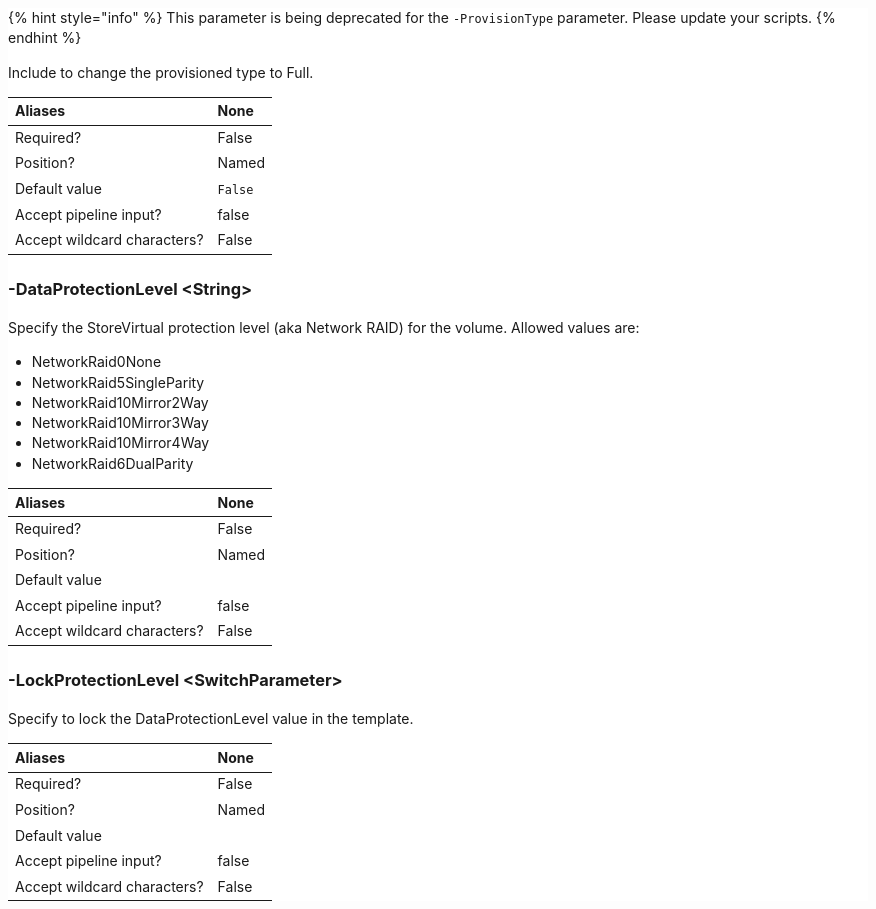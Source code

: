 {% hint style="info" %}
This parameter is being deprecated for the `-ProvisionType` parameter. Please update your scripts.
{% endhint %}

Include to change the provisioned type to Full.

| Aliases | None |
| :--- | :--- |
| Required? | False |
| Position? | Named |
| Default value | `False` |
| Accept pipeline input? | false |
| Accept wildcard characters? | False |

### -DataProtectionLevel &lt;String&gt;

Specify the StoreVirtual protection level \(aka Network RAID\) for the volume. Allowed values are:

* NetworkRaid0None
* NetworkRaid5SingleParity
* NetworkRaid10Mirror2Way
* NetworkRaid10Mirror3Way
* NetworkRaid10Mirror4Way
* NetworkRaid6DualParity

| Aliases | None |
| :--- | :--- |
| Required? | False |
| Position? | Named |
| Default value |  |
| Accept pipeline input? | false |
| Accept wildcard characters? | False |

### -LockProtectionLevel &lt;SwitchParameter&gt;

Specify to lock the DataProtectionLevel value in the template.

| Aliases | None |
| :--- | :--- |
| Required? | False |
| Position? | Named |
| Default value |  |
| Accept pipeline input? | false |
| Accept wildcard characters? | False |
